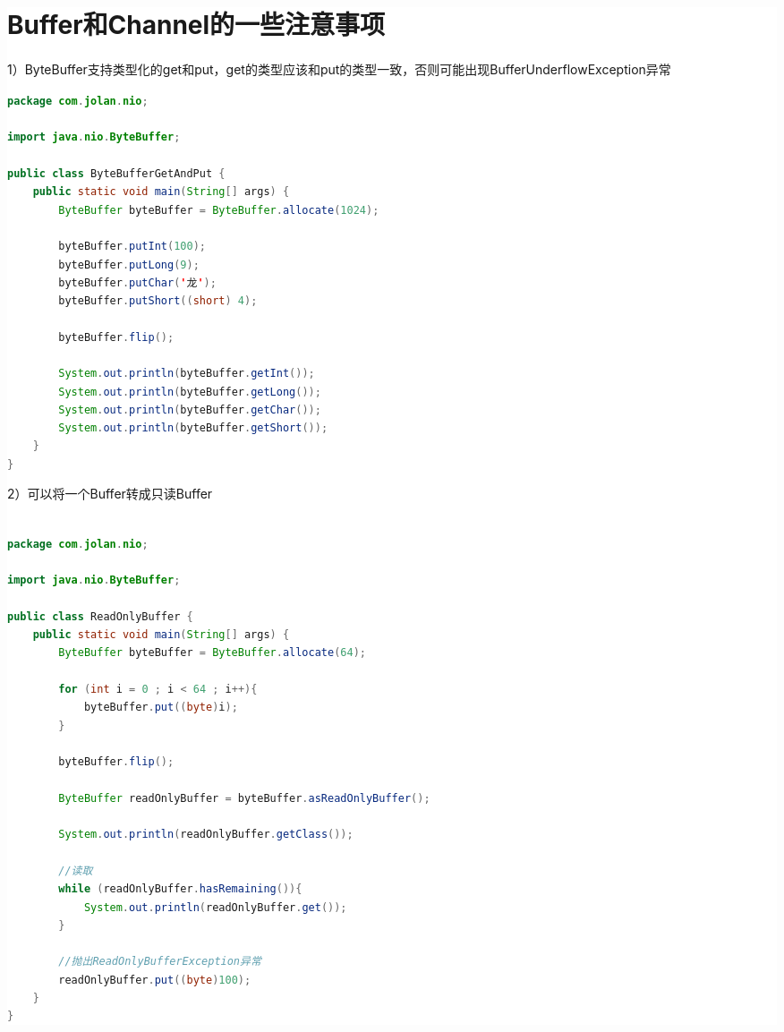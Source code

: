 # Buffer和Channel的一些注意事项

1）ByteBuffer支持类型化的get和put，get的类型应该和put的类型一致，否则可能出现BufferUnderflowException异常

```java
package com.jolan.nio;

import java.nio.ByteBuffer;

public class ByteBufferGetAndPut {
    public static void main(String[] args) {
        ByteBuffer byteBuffer = ByteBuffer.allocate(1024);

        byteBuffer.putInt(100);
        byteBuffer.putLong(9);
        byteBuffer.putChar('龙');
        byteBuffer.putShort((short) 4);

        byteBuffer.flip();

        System.out.println(byteBuffer.getInt());
        System.out.println(byteBuffer.getLong());
        System.out.println(byteBuffer.getChar());
        System.out.println(byteBuffer.getShort());
    }
}
```

2）可以将一个Buffer转成只读Buffer

```java

package com.jolan.nio;

import java.nio.ByteBuffer;

public class ReadOnlyBuffer {
    public static void main(String[] args) {
        ByteBuffer byteBuffer = ByteBuffer.allocate(64);

        for (int i = 0 ; i < 64 ; i++){
            byteBuffer.put((byte)i);
        }

        byteBuffer.flip();

        ByteBuffer readOnlyBuffer = byteBuffer.asReadOnlyBuffer();

        System.out.println(readOnlyBuffer.getClass());

        //读取
        while (readOnlyBuffer.hasRemaining()){
            System.out.println(readOnlyBuffer.get());
        }

        //抛出ReadOnlyBufferException异常
        readOnlyBuffer.put((byte)100);
    }
}

```
